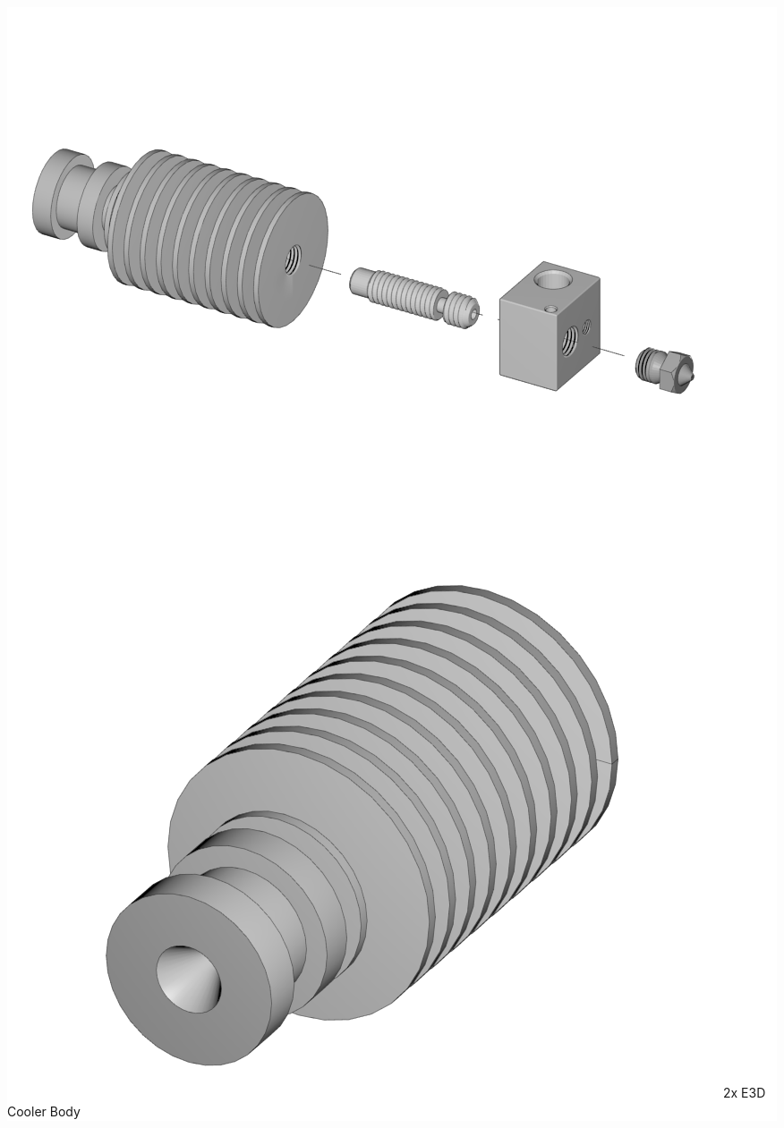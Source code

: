 <td align="left" rowspan="100"><p><img src="/media/Section_5_0014.png" alt="/media/Section_5_0014.png" /></p></td>
<td align="left"><p><img src="/media/Section_1_0098.png" alt="/media/Section_1_0098.png" />2x E3D Cooler Body</p></td>
</tr>